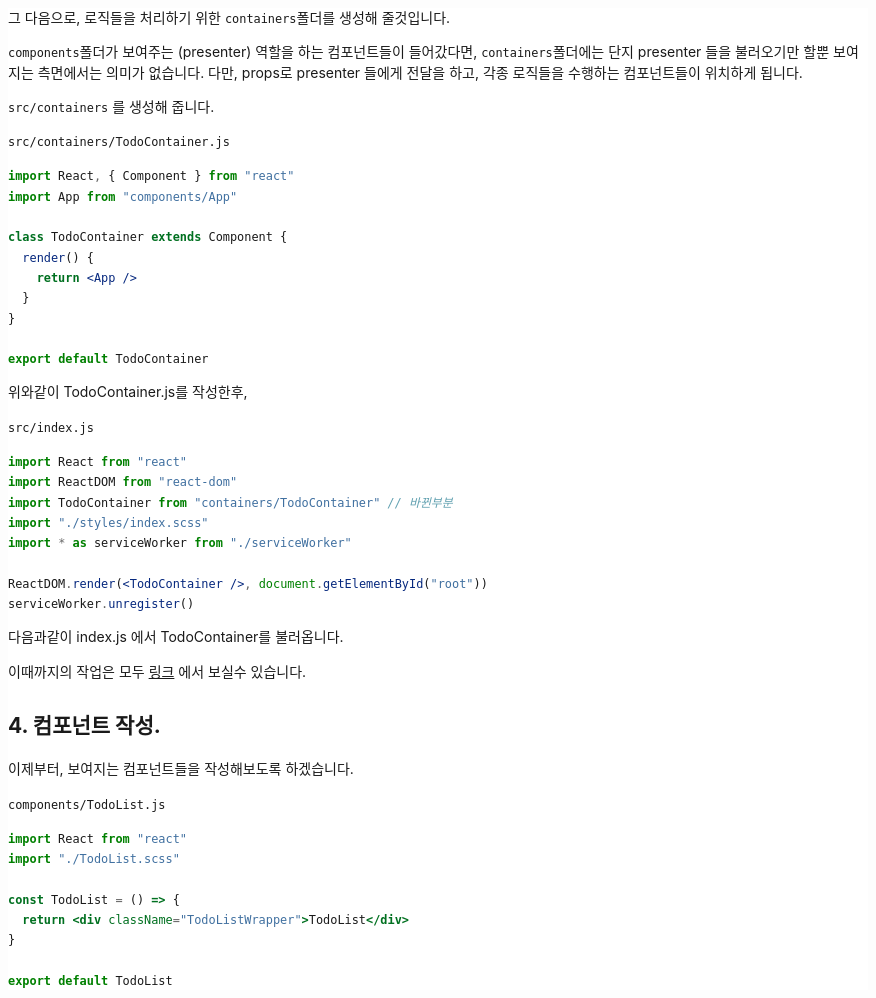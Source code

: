 그 다음으로, 로직들을 처리하기 위한 `containers`폴더를 생성해 줄것입니다.

`components`폴더가 보여주는 (presenter) 역할을 하는 컴포넌트들이 들어갔다면, `containers`폴더에는 단지 presenter 들을 불러오기만 할뿐 보여지는 측면에서는 의미가 없습니다. 다만, props로 presenter 들에게 전달을 하고, 각종 로직들을 수행하는 컴포넌트들이 위치하게 됩니다.

`src/containers` 를 생성해 줍니다.

`src/containers/TodoContainer.js`

```jsx
import React, { Component } from "react"
import App from "components/App"

class TodoContainer extends Component {
  render() {
    return <App />
  }
}

export default TodoContainer
```

위와같이 TodoContainer.js를 작성한후,

`src/index.js`

```jsx
import React from "react"
import ReactDOM from "react-dom"
import TodoContainer from "containers/TodoContainer" // 바뀐부분
import "./styles/index.scss"
import * as serviceWorker from "./serviceWorker"

ReactDOM.render(<TodoContainer />, document.getElementById("root"))
serviceWorker.unregister()
```

다음과같이 index.js 에서 TodoContainer를 불러옵니다.

이때까지의 작업은 모두 [링크](https://github.com/evals4dead/todo-react/tree/3.setup-project-structure) 에서 보실수 있습니다.

## 4. 컴포넌트 작성.

이제부터, 보여지는 컴포넌트들을 작성해보도록 하겠습니다.

`components/TodoList.js`

```jsx
import React from "react"
import "./TodoList.scss"

const TodoList = () => {
  return <div className="TodoListWrapper">TodoList</div>
}

export default TodoList
```
